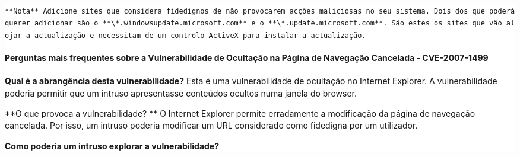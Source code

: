     **Nota** Adicione sites que considera fidedignos de não provocarem acções maliciosas no seu sistema. Dois dos que poderá querer adicionar são o **\*.windowsupdate.microsoft.com** e o **\*.update.microsoft.com**. São estes os sites que vão alojar a actualização e necessitam de um controlo ActiveX para instalar a actualização.

#### Perguntas mais frequentes sobre a Vulnerabilidade de Ocultação na Página de Navegação Cancelada - CVE-2007-1499

**Qual é a abrangência desta vulnerabilidade?**
Esta é uma vulnerabilidade de ocultação no Internet Explorer. A vulnerabilidade poderia permitir que um intruso apresentasse conteúdos ocultos numa janela do browser.

**O que provoca a vulnerabilidade? **
O Internet Explorer permite erradamente a modificação da página de navegação cancelada. Por isso, um intruso poderia modificar um URL considerado como fidedigna por um utilizador.

**Como poderia um intruso explorar a vulnerabilidade?**
